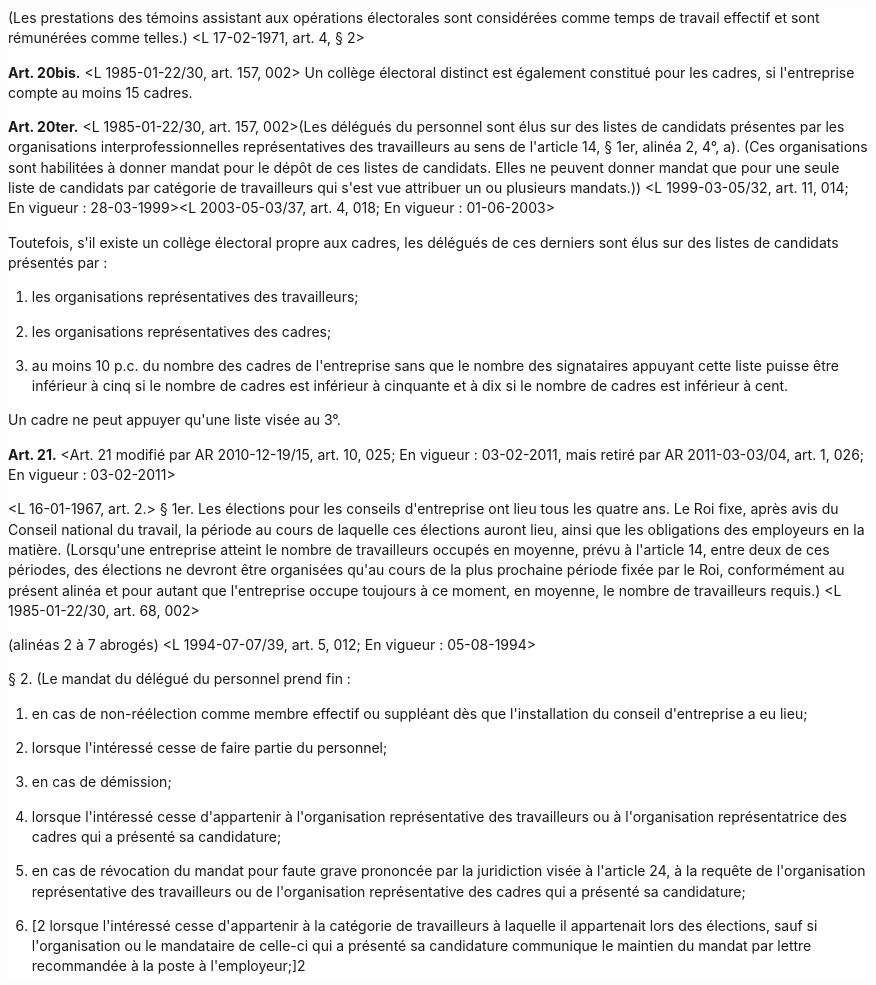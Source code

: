 (Les prestations des témoins assistant aux opérations électorales sont considérées comme temps de travail effectif et sont rémunérées comme telles.) <L 17-02-1971, art. 4, § 2>

**Art. 20bis.** <L 1985-01-22/30, art. 157, 002> Un collège électoral distinct est également constitué pour les cadres, si l'entreprise compte au moins 15 cadres.

**Art. 20ter.** <L 1985-01-22/30, art. 157, 002>(Les délégués du personnel sont élus sur des listes de candidats présentes par les organisations interprofessionnelles représentatives des travailleurs au sens de l'article 14, § 1er, alinéa 2, 4°, a). (Ces organisations sont habilitées à donner mandat pour le dépôt de ces listes de candidats. Elles ne peuvent donner mandat que pour une seule liste de candidats par catégorie de travailleurs qui s'est vue attribuer un ou plusieurs mandats.)) <L 1999-03-05/32, art. 11, 014;  En vigueur :  28-03-1999><L 2003-05-03/37, art. 4, 018;  En vigueur :  01-06-2003>

Toutefois, s'il existe un collège électoral propre aux cadres, les délégués de ces derniers sont élus sur des listes de candidats présentés par :

1. les organisations représentatives des travailleurs;

2. les organisations représentatives des cadres;

3. au moins 10 p.c. du nombre des cadres de l'entreprise sans que le nombre des signataires appuyant cette liste puisse être inférieur à cinq si le nombre de cadres est inférieur à cinquante et à dix si le nombre de cadres est inférieur à cent.

Un cadre ne peut appuyer qu'une liste visée au 3°.

**Art. 21.** <Art. 21 modifié par AR 2010-12-19/15, art. 10, 025; En vigueur : 03-02-2011, mais retiré par AR 2011-03-03/04, art. 1, 026; En vigueur : 03-02-2011>

<L 16-01-1967, art. 2.> § 1er. Les élections pour les conseils d'entreprise ont lieu tous les quatre ans. Le Roi fixe, après avis du Conseil national du travail, la période au cours de laquelle ces élections auront lieu, ainsi que les obligations des employeurs en la matière. (Lorsqu'une entreprise atteint le nombre de travailleurs occupés en moyenne, prévu à l'article 14, entre deux de ces périodes, des élections ne devront être organisées qu'au cours de la plus prochaine période fixée par le Roi, conformément au présent alinéa et pour autant que l'entreprise occupe toujours à ce moment, en moyenne, le nombre de travailleurs requis.) <L 1985-01-22/30, art. 68, 002>

(alinéas 2 à 7 abrogés) <L 1994-07-07/39, art. 5, 012;  En vigueur :  05-08-1994>

§ 2. (Le mandat du délégué du personnel prend fin :

1. en cas de non-réélection comme membre effectif ou suppléant dès que l'installation du conseil d'entreprise a eu lieu;

2. lorsque l'intéressé cesse de faire partie du personnel;

3. en cas de démission;

4. lorsque l'intéressé cesse d'appartenir à l'organisation représentative des travailleurs ou à l'organisation représentatrice des cadres qui a présenté sa candidature;

5. en cas de révocation du mandat pour faute grave prononcée par la juridiction visée à l'article 24, à la requête de l'organisation représentative des travailleurs ou de l'organisation représentative des cadres qui a présenté sa candidature;

6. [2 lorsque l'intéressé cesse d'appartenir à la catégorie de travailleurs à laquelle il appartenait lors des élections, sauf si l'organisation ou le mandataire de celle-ci qui a présenté sa candidature communique le maintien du mandat par lettre recommandée à la poste à l'employeur;]2
